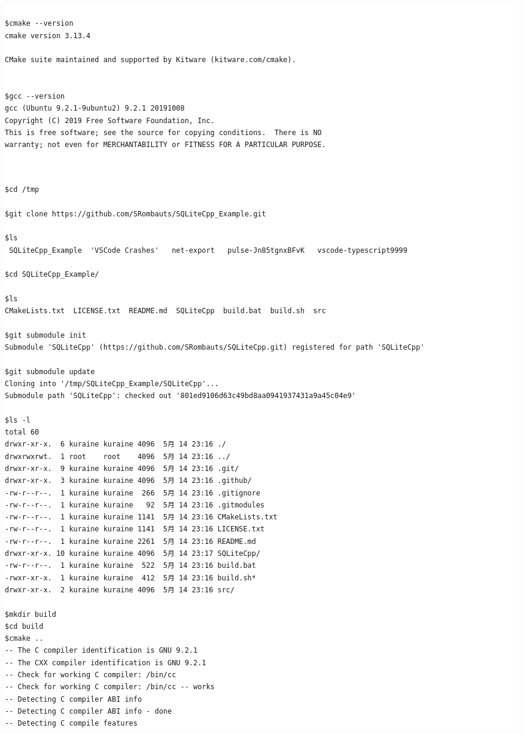 ```

$cmake --version
cmake version 3.13.4

CMake suite maintained and supported by Kitware (kitware.com/cmake).


$gcc --version
gcc (Ubuntu 9.2.1-9ubuntu2) 9.2.1 20191008
Copyright (C) 2019 Free Software Foundation, Inc.
This is free software; see the source for copying conditions.  There is NO
warranty; not even for MERCHANTABILITY or FITNESS FOR A PARTICULAR PURPOSE.



```


```
$cd /tmp

$git clone https://github.com/SRombauts/SQLiteCpp_Example.git

$ls
 SQLiteCpp_Example  'VSCode Crashes'   net-export   pulse-Jn85tgnxBFvK   vscode-typescript9999

$cd SQLiteCpp_Example/

$ls
CMakeLists.txt  LICENSE.txt  README.md  SQLiteCpp  build.bat  build.sh  src

$git submodule init
Submodule 'SQLiteCpp' (https://github.com/SRombauts/SQLiteCpp.git) registered for path 'SQLiteCpp'

$git submodule update
Cloning into '/tmp/SQLiteCpp_Example/SQLiteCpp'...
Submodule path 'SQLiteCpp': checked out '801ed9106d63c49bd8aa0941937431a9a45c04e9'

$ls -l
total 60
drwxr-xr-x.  6 kuraine kuraine 4096  5月 14 23:16 ./
drwxrwxrwt.  1 root    root    4096  5月 14 23:16 ../
drwxr-xr-x.  9 kuraine kuraine 4096  5月 14 23:16 .git/
drwxr-xr-x.  3 kuraine kuraine 4096  5月 14 23:16 .github/
-rw-r--r--.  1 kuraine kuraine  266  5月 14 23:16 .gitignore
-rw-r--r--.  1 kuraine kuraine   92  5月 14 23:16 .gitmodules
-rw-r--r--.  1 kuraine kuraine 1141  5月 14 23:16 CMakeLists.txt
-rw-r--r--.  1 kuraine kuraine 1141  5月 14 23:16 LICENSE.txt
-rw-r--r--.  1 kuraine kuraine 2261  5月 14 23:16 README.md
drwxr-xr-x. 10 kuraine kuraine 4096  5月 14 23:17 SQLiteCpp/
-rw-r--r--.  1 kuraine kuraine  522  5月 14 23:16 build.bat
-rwxr-xr-x.  1 kuraine kuraine  412  5月 14 23:16 build.sh*
drwxr-xr-x.  2 kuraine kuraine 4096  5月 14 23:16 src/

$mkdir build
$cd build
$cmake ..
-- The C compiler identification is GNU 9.2.1
-- The CXX compiler identification is GNU 9.2.1
-- Check for working C compiler: /bin/cc
-- Check for working C compiler: /bin/cc -- works
-- Detecting C compiler ABI info
-- Detecting C compiler ABI info - done
-- Detecting C compile features
```